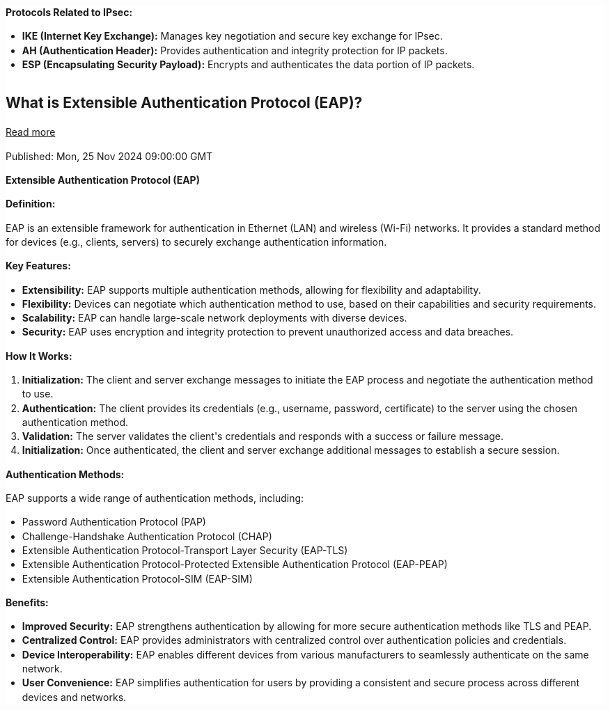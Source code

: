 **Protocols Related to IPsec:**

* **IKE (Internet Key Exchange):** Manages key negotiation and secure key exchange for IPsec.
* **AH (Authentication Header):** Provides authentication and integrity protection for IP packets.
* **ESP (Encapsulating Security Payload):** Encrypts and authenticates the data portion of IP packets.

## What is Extensible Authentication Protocol (EAP)?
[Read more](https://www.techtarget.com/searchsecurity/definition/Extensible-Authentication-Protocol-EAP)

Published: Mon, 25 Nov 2024 09:00:00 GMT

**Extensible Authentication Protocol (EAP)**

**Definition:**

EAP is an extensible framework for authentication in Ethernet (LAN) and wireless (Wi-Fi) networks. It provides a standard method for devices (e.g., clients, servers) to securely exchange authentication information.

**Key Features:**

* **Extensibility:** EAP supports multiple authentication methods, allowing for flexibility and adaptability.
* **Flexibility:** Devices can negotiate which authentication method to use, based on their capabilities and security requirements.
* **Scalability:** EAP can handle large-scale network deployments with diverse devices.
* **Security:** EAP uses encryption and integrity protection to prevent unauthorized access and data breaches.

**How It Works:**

1. **Initialization:** The client and server exchange messages to initiate the EAP process and negotiate the authentication method to use.
2. **Authentication:** The client provides its credentials (e.g., username, password, certificate) to the server using the chosen authentication method.
3. **Validation:** The server validates the client's credentials and responds with a success or failure message.
4. **Initialization:** Once authenticated, the client and server exchange additional messages to establish a secure session.

**Authentication Methods:**

EAP supports a wide range of authentication methods, including:

* Password Authentication Protocol (PAP)
* Challenge-Handshake Authentication Protocol (CHAP)
* Extensible Authentication Protocol-Transport Layer Security (EAP-TLS)
* Extensible Authentication Protocol-Protected Extensible Authentication Protocol (EAP-PEAP)
* Extensible Authentication Protocol-SIM (EAP-SIM)

**Benefits:**

* **Improved Security:** EAP strengthens authentication by allowing for more secure authentication methods like TLS and PEAP.
* **Centralized Control:** EAP provides administrators with centralized control over authentication policies and credentials.
* **Device Interoperability:** EAP enables different devices from various manufacturers to seamlessly authenticate on the same network.
* **User Convenience:** EAP simplifies authentication for users by providing a consistent and secure process across different devices and networks.
